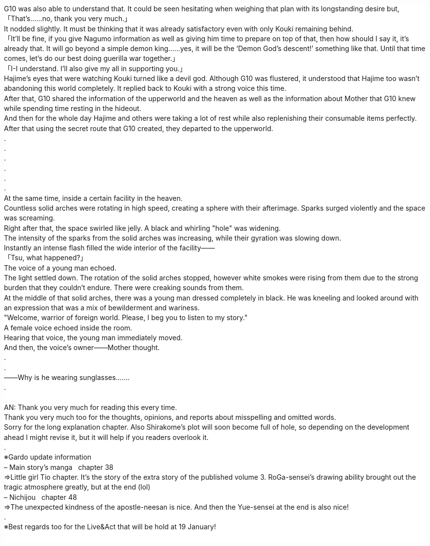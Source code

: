 G10 was also able to understand that. It could be seen hesitating when weighing that plan with its longstanding desire but,<br/>
「That’s……no, thank you very much.」<br/>
It nodded slightly. It must be thinking that it was already satisfactory even with only Kouki remaining behind.<br/>
「It’ll be fine, if you give Nagumo information as well as giving him time to prepare on top of that, then how should I say it, it’s already that. It will go beyond a simple demon king……yes, it will be the ‘Demon God’s descent!’ something like that. Until that time comes, let’s do our best doing guerilla war together.」<br/>
「I-I understand. I’ll also give my all in supporting you.」<br/>
Hajime’s eyes that were watching Kouki turned like a devil god. Although G10 was flustered, it understood that Hajime too wasn’t abandoning this world completely. It replied back to Kouki with a strong voice this time.<br/>
After that, G10 shared the information of the upperworld and the heaven as well as the information about Mother that G10 knew while spending time resting in the hideout.<br/>
And then for the whole day Hajime and others were taking a lot of rest while also replenishing their consumable items perfectly. After that using the secret route that G10 created, they departed to the upperworld.<br/>
.<br/>
.<br/>
.<br/>
.<br/>
.<br/>
.<br/>
At the same time, inside a certain facility in the heaven.<br/>
Countless solid arches were rotating in high speed, creating a sphere with their afterimage. Sparks surged violently and the space was screaming.<br/>
Right after that, the space swirled like jelly. A black and whirling "hole" was widening.<br/>
The intensity of the sparks from the solid arches was increasing, while their gyration was slowing down.<br/>
Instantly an intense flash filled the wide interior of the facility――<br/>
「Tsu, what happened?」<br/>
The voice of a young man echoed.<br/>
The light settled down. The rotation of the solid arches stopped, however white smokes were rising from them due to the strong burden that they couldn’t endure. There were creaking sounds from them.<br/>
At the middle of that solid arches, there was a young man dressed completely in black. He was kneeling and looked around with an expression that was a mix of bewilderment and wariness.<br/>
"Welcome, warrior of foreign world. Please, I beg you to listen to my story."<br/>
A female voice echoed inside the room.<br/>
Hearing that voice, the young man immediately moved.<br/>
And then, the voice’s owner――Mother thought.<br/>
.<br/>
.<br/>
――Why is he wearing sunglasses…….<br/>
.<br/>
<br/>
AN: Thank you very much for reading this every time.<br/>
Thank you very much too for the thoughts, opinions, and reports about misspelling and omitted words.<br/>
Sorry for the long explanation chapter. Also Shirakome’s plot will soon become full of hole, so depending on the development ahead I might revise it, but it will help if you readers overlook it.<br/>
.<br/>
※Gardo update information<br/>
– Main story’s manga   chapter 38<br/>
=>Little girl Tio chapter. It’s the story of the extra story of the published volume 3. RoGa-sensei’s drawing ability brought out the tragic atmosphere greatly, but at the end (lol)<br/>
– Nichijou   chapter 48<br/>
=>The unexpected kindness of the apostle-neesan is nice. And then the Yue-sensei at the end is also nice!<br/>
.<br/>
※Best regards too for the Live&Act that will be hold at 19 January!<br/>
<br/>